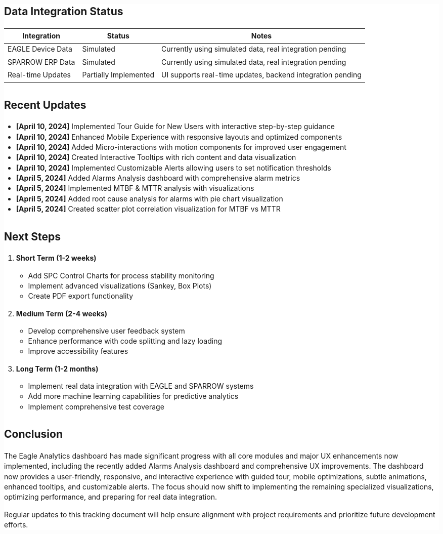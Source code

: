 ## Data Integration Status

| Integration | Status | Notes |
|-------------|--------|-------|
| EAGLE Device Data | Simulated | Currently using simulated data, real integration pending |
| SPARROW ERP Data | Simulated | Currently using simulated data, real integration pending |
| Real-time Updates | Partially Implemented | UI supports real-time updates, backend integration pending |

## Recent Updates

- **[April 10, 2024]** Implemented Tour Guide for New Users with interactive step-by-step guidance
- **[April 10, 2024]** Enhanced Mobile Experience with responsive layouts and optimized components
- **[April 10, 2024]** Added Micro-interactions with motion components for improved user engagement
- **[April 10, 2024]** Created Interactive Tooltips with rich content and data visualization
- **[April 10, 2024]** Implemented Customizable Alerts allowing users to set notification thresholds
- **[April 5, 2024]** Added Alarms Analysis dashboard with comprehensive alarm metrics
- **[April 5, 2024]** Implemented MTBF & MTTR analysis with visualizations  
- **[April 5, 2024]** Added root cause analysis for alarms with pie chart visualization
- **[April 5, 2024]** Created scatter plot correlation visualization for MTBF vs MTTR

## Next Steps

1. **Short Term (1-2 weeks)**
   - Add SPC Control Charts for process stability monitoring
   - Implement advanced visualizations (Sankey, Box Plots)
   - Create PDF export functionality

2. **Medium Term (2-4 weeks)**
   - Develop comprehensive user feedback system
   - Enhance performance with code splitting and lazy loading
   - Improve accessibility features

3. **Long Term (1-2 months)**
   - Implement real data integration with EAGLE and SPARROW systems
   - Add more machine learning capabilities for predictive analytics
   - Implement comprehensive test coverage

## Conclusion

The Eagle Analytics dashboard has made significant progress with all core modules and major UX enhancements now implemented, including the recently added Alarms Analysis dashboard and comprehensive UX improvements. The dashboard now provides a user-friendly, responsive, and interactive experience with guided tour, mobile optimizations, subtle animations, enhanced tooltips, and customizable alerts. The focus should now shift to implementing the remaining specialized visualizations, optimizing performance, and preparing for real data integration.

Regular updates to this tracking document will help ensure alignment with project requirements and prioritize future development efforts. 